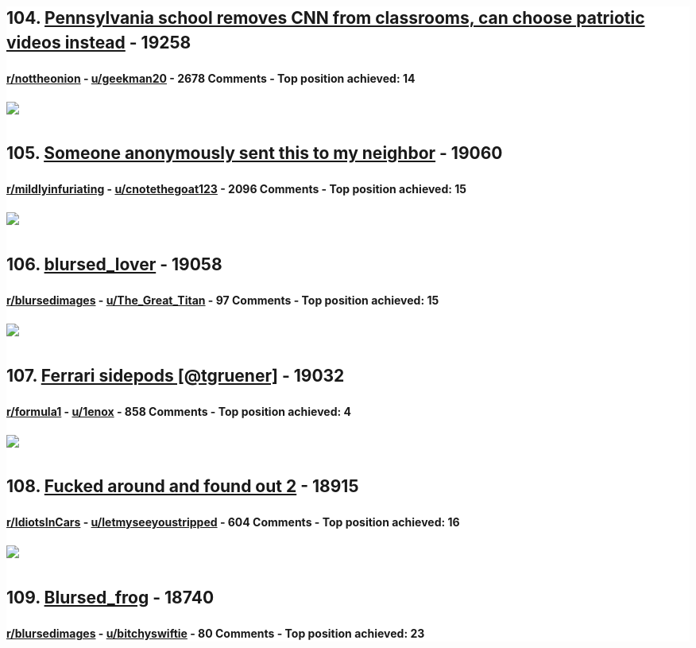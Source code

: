 ## 104. [Pennsylvania school removes CNN from classrooms, can choose patriotic videos instead](http://reddit.com/r/nottheonion/comments/suni4n/pennsylvania_school_removes_cnn_from_classrooms/) - 19258
#### [r/nottheonion](http://reddit.com/r/nottheonion) - [u/geekman20](http://reddit.com/u/geekman20) - 2678 Comments - Top position achieved: 14

<a href="https://www.foxnews.com/us/pennsylvania-school-district-removes-mandatory-cnn-10-classrooms-patriotic-videos"><img src="https://b.thumbs.redditmedia.com/cuUmn-wj7uGVzej0Rmix7CPo4U1Pe-7jFZyS0MRl1aU.jpg"></img></a>

## 105. [Someone anonymously sent this to my neighbor](http://reddit.com/r/mildlyinfuriating/comments/sv2wmt/someone_anonymously_sent_this_to_my_neighbor/) - 19060
#### [r/mildlyinfuriating](http://reddit.com/r/mildlyinfuriating) - [u/cnotethegoat123](http://reddit.com/u/cnotethegoat123) - 2096 Comments - Top position achieved: 15

<a href="https://i.redd.it/un0j11a3chi81.jpg"><img src="https://b.thumbs.redditmedia.com/AVyFNF4QhlvowrgjdvH3TabaxpUrwcFZShpn6jofiyY.jpg"></img></a>

## 106. [blursed_lover](http://reddit.com/r/blursedimages/comments/sug1i4/blursed_lover/) - 19058
#### [r/blursedimages](http://reddit.com/r/blursedimages) - [u/The_Great_Titan](http://reddit.com/u/The_Great_Titan) - 97 Comments - Top position achieved: 15

<a href="https://i.redd.it/bbta69apnbi81.jpg"><img src="https://b.thumbs.redditmedia.com/dx3fmiFF7BPCSmO_8rjb02IfHB-myQ1E6_hDaM1nncg.jpg"></img></a>

## 107. [Ferrari sidepods [@tgruener]](http://reddit.com/r/formula1/comments/suoi3k/ferrari_sidepods_tgruener/) - 19032
#### [r/formula1](http://reddit.com/r/formula1) - [u/1enox](http://reddit.com/u/1enox) - 858 Comments - Top position achieved: 4

<a href="https://i.imgur.com/yk6aY9U.jpg"><img src="https://b.thumbs.redditmedia.com/iFcQBTV1kUqEaaNUtOZmZQ77XLB-Dfe3n2lQe-0KGcA.jpg"></img></a>

## 108. [Fucked around and found out 2](http://reddit.com/r/IdiotsInCars/comments/sv1a7p/fucked_around_and_found_out_2/) - 18915
#### [r/IdiotsInCars](http://reddit.com/r/IdiotsInCars) - [u/letmyseeyoustripped](http://reddit.com/u/letmyseeyoustripped) - 604 Comments - Top position achieved: 16

<a href="https://v.redd.it/f42czsc7zgi81"><img src="https://b.thumbs.redditmedia.com/9W2mmS4WDnDP1iOm6WZveAZdEB_5PI1V-CV24Lm_WNk.jpg"></img></a>

## 109. [Blursed_frog](http://reddit.com/r/blursedimages/comments/supusv/blursed_frog/) - 18740
#### [r/blursedimages](http://reddit.com/r/blursedimages) - [u/bitchyswiftie](http://reddit.com/u/bitchyswiftie) - 80 Comments - Top position achieved: 23
